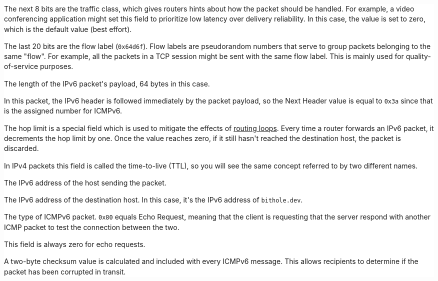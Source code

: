 The next 8 bits are the traffic class, which gives routers hints about how the packet should be handled. For example, a video conferencing application might set this field to prioritize low latency over delivery reliability. In this case, the value is set to zero, which is the default value (best effort).

The last 20 bits are the flow label (`0x64d6f`). Flow labels are pseudorandom numbers that serve to group packets belonging to the same "flow". For example, all the packets in a TCP session might be sent with the same flow label. This is mainly used for quality-of-service purposes.

</div>
<div class="segment" data-part="ipv6" data-hex="0040" data-name="Payload Length">

The length of the IPv6 packet's payload, 64 bytes in this case.

</div>
<div class="segment" data-part="ipv6" data-hex="3a" data-name="Next Header">

In this packet, the IPv6 header is followed immediately by the packet payload, so the Next Header value is equal to `0x3a` since that is the assigned number for ICMPv6.

</div>
<div class="segment" data-part="ipv6" data-hex="40" data-name="Hop Limit">

The hop limit is a special field which is used to mitigate the effects of [routing loops](https://en.wikipedia.org/wiki/Routing_loop). Every time a router forwards an IPv6 packet, it decrements the hop limit by one. Once the value reaches zero, if it still hasn't reached the destination host, the packet is discarded. 

In IPv4 packets this field is called the time-to-live (TTL), so you will see the same concept referred to by two different names.

</div>
<div class="segment" data-part="ipv6" data-hex="2601064246010210889f9e722b7649dc" data-name="Source Address">

The IPv6 address of the host sending the packet.

</div>
<div class="segment" data-part="ipv6" data-hex="2604a880000200d0000000000eac6001" data-name="Destination Address">

The IPv6 address of the destination host. In this case, it's the IPv6 address of `bithole.dev`.

</div>
<div class="segment" data-part="icmpv6" data-hex="80" data-name="Type">

The type of ICMPv6 packet. `0x80` equals Echo Request, meaning that the client is requesting that the server respond with another ICMP packet to test the connection between the two.

</div>
<div class="segment" data-part="icmpv6" data-hex="00" data-name="Code">

This field is always zero for echo requests.

</div>
<div class="segment" data-part="icmpv6" data-hex="e2fe" data-name="Checksum">

A two-byte checksum value is calculated and included with every ICMPv6 message. This allows recipients to determine if the packet has been corrupted in transit.
